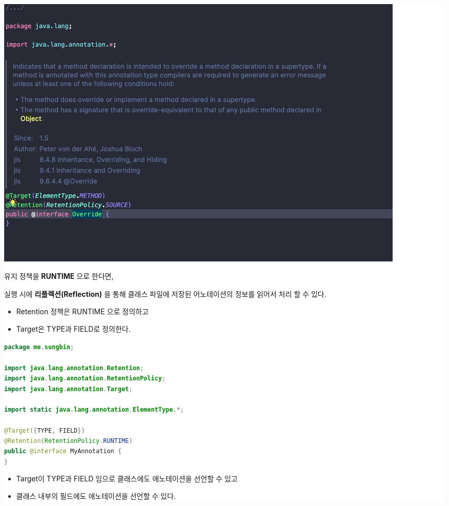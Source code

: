 ![reference](./assets/reference03.png)

유지 정책을 **RUNTIME** 으로 한다면,

실행 시에 **리플렉션(Reflection)** 을 통해 클래스 파일에 저장된 어노테이션의 정보를 읽어서 처리 할 수 있다.

* Retention 정책은 RUNTIME 으로 정의하고

* Target은 TYPE과 FIELD로 정의한다.

``` java
package me.sungbin;

import java.lang.annotation.Retention;
import java.lang.annotation.RetentionPolicy;
import java.lang.annotation.Target;

import static java.lang.annotation.ElementType.*;

@Target({TYPE, FIELD})
@Retention(RetentionPolicy.RUNTIME)
public @interface MyAnnotation {
}
```

* Target이 TYPE과 FIELD 임으로 클래스에도 애노테이션을 선언할 수 있고

* 클래스 내부의 필드에도 애노테이션을 선언할 수 있다.
